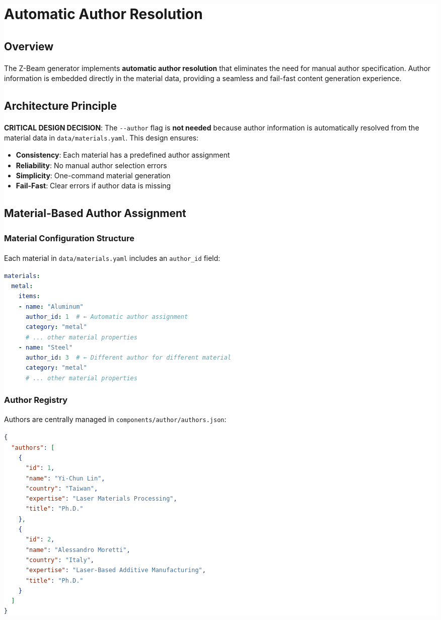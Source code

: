 # Automatic Author Resolution

## Overview

The Z-Beam generator implements **automatic author resolution** that eliminates the need for manual author specification. Author information is embedded directly in the material data, providing a seamless and fail-fast content generation experience.

## Architecture Principle

**CRITICAL DESIGN DECISION**: The `--author` flag is **not needed** because author information is automatically resolved from the material data in `data/materials.yaml`. This design ensures:

- **Consistency**: Each material has a predefined author assignment
- **Reliability**: No manual author selection errors
- **Simplicity**: One-command material generation
- **Fail-Fast**: Clear errors if author data is missing

## Material-Based Author Assignment

### Material Configuration Structure

Each material in `data/materials.yaml` includes an `author_id` field:

```yaml
materials:
  metal:
    items:
    - name: "Aluminum"
      author_id: 1  # ← Automatic author assignment
      category: "metal"
      # ... other material properties
    - name: "Steel"
      author_id: 3  # ← Different author for different material
      category: "metal"
      # ... other material properties
```

### Author Registry

Authors are centrally managed in `components/author/authors.json`:

```json
{
  "authors": [
    {
      "id": 1,
      "name": "Yi-Chun Lin",
      "country": "Taiwan",
      "expertise": "Laser Materials Processing",
      "title": "Ph.D."
    },
    {
      "id": 2,
      "name": "Alessandro Moretti",
      "country": "Italy",
      "expertise": "Laser-Based Additive Manufacturing",
      "title": "Ph.D."
    }
  ]
}
```
